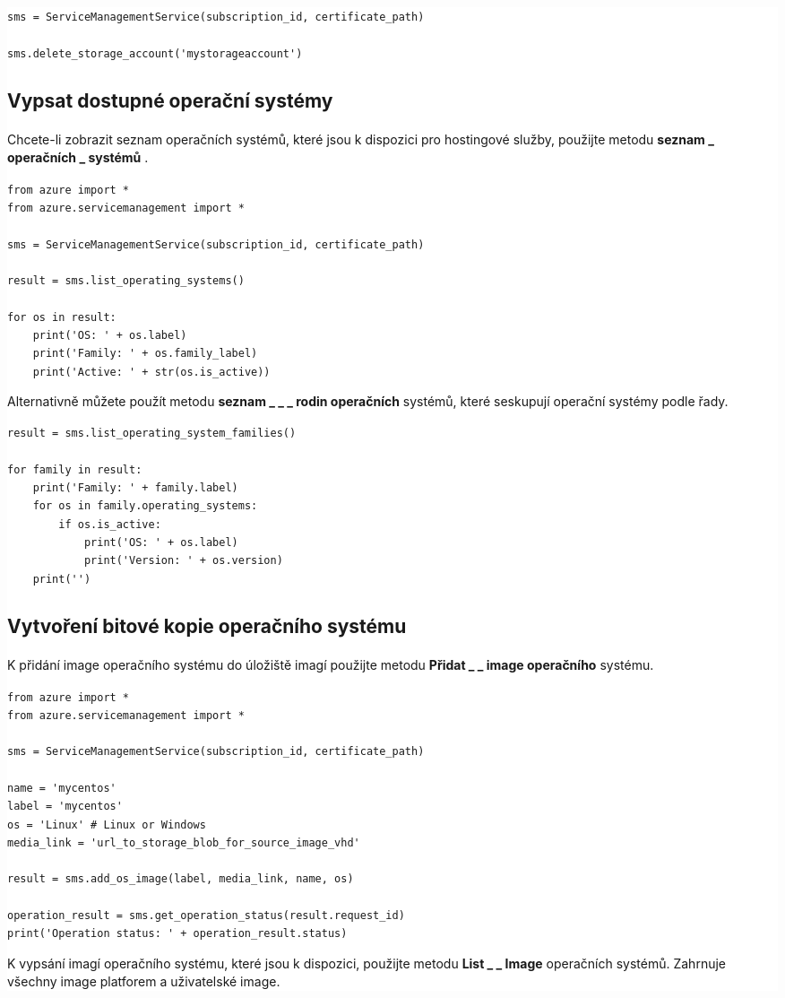     sms = ServiceManagementService(subscription_id, certificate_path)

    sms.delete_storage_account('mystorageaccount')

## <a name="list-available-operating-systems"></a><a name="ListOperatingSystems"> </a>Vypsat dostupné operační systémy
Chcete-li zobrazit seznam operačních systémů, které jsou k dispozici pro hostingové služby, použijte metodu **seznam \_ operačních \_ systémů** .

    from azure import *
    from azure.servicemanagement import *

    sms = ServiceManagementService(subscription_id, certificate_path)

    result = sms.list_operating_systems()

    for os in result:
        print('OS: ' + os.label)
        print('Family: ' + os.family_label)
        print('Active: ' + str(os.is_active))

Alternativně můžete použít metodu **seznam \_ \_ \_ rodin operačních** systémů, které seskupují operační systémy podle řady.

    result = sms.list_operating_system_families()

    for family in result:
        print('Family: ' + family.label)
        for os in family.operating_systems:
            if os.is_active:
                print('OS: ' + os.label)
                print('Version: ' + os.version)
        print('')

## <a name="create-an-operating-system-image"></a><a name="CreateVMImage"> </a>Vytvoření bitové kopie operačního systému
K přidání image operačního systému do úložiště imagí použijte metodu **Přidat \_ \_ image operačního** systému.

    from azure import *
    from azure.servicemanagement import *

    sms = ServiceManagementService(subscription_id, certificate_path)

    name = 'mycentos'
    label = 'mycentos'
    os = 'Linux' # Linux or Windows
    media_link = 'url_to_storage_blob_for_source_image_vhd'

    result = sms.add_os_image(label, media_link, name, os)

    operation_result = sms.get_operation_status(result.request_id)
    print('Operation status: ' + operation_result.status)

K vypsání imagí operačního systému, které jsou k dispozici, použijte metodu **List \_ \_ Image** operačních systémů. Zahrnuje všechny image platforem a uživatelské image.
